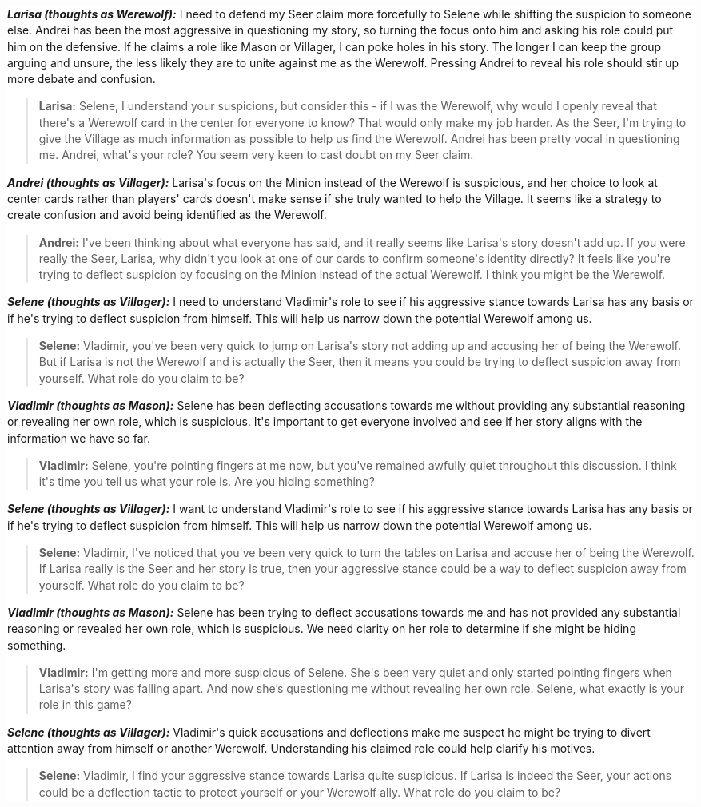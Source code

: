 ***Larisa (thoughts as Werewolf):*** I need to defend my Seer claim more forcefully to Selene while shifting the suspicion to someone else. Andrei has been the most aggressive in questioning my story, so turning the focus onto him and asking his role could put him on the defensive. If he claims a role like Mason or Villager, I can poke holes in his story. The longer I can keep the group arguing and unsure, the less likely they are to unite against me as the Werewolf. Pressing Andrei to reveal his role should stir up more debate and confusion.
> **Larisa:** Selene, I understand your suspicions, but consider this - if I was the Werewolf, why would I openly reveal that there's a Werewolf card in the center for everyone to know? That would only make my job harder. As the Seer, I'm trying to give the Village as much information as possible to help us find the Werewolf. Andrei has been pretty vocal in questioning me. Andrei, what's your role? You seem very keen to cast doubt on my Seer claim.


***Andrei (thoughts as Villager):*** Larisa's focus on the Minion instead of the Werewolf is suspicious, and her choice to look at center cards rather than players' cards doesn't make sense if she truly wanted to help the Village. It seems like a strategy to create confusion and avoid being identified as the Werewolf.
> **Andrei:** I've been thinking about what everyone has said, and it really seems like Larisa's story doesn't add up. If you were really the Seer, Larisa, why didn't you look at one of our cards to confirm someone's identity directly? It feels like you're trying to deflect suspicion by focusing on the Minion instead of the actual Werewolf. I think you might be the Werewolf.


***Selene (thoughts as Villager):*** I need to understand Vladimir's role to see if his aggressive stance towards Larisa has any basis or if he's trying to deflect suspicion from himself. This will help us narrow down the potential Werewolf among us.
> **Selene:** Vladimir, you've been very quick to jump on Larisa's story not adding up and accusing her of being the Werewolf. But if Larisa is not the Werewolf and is actually the Seer, then it means you could be trying to deflect suspicion away from yourself. What role do you claim to be?


***Vladimir (thoughts as Mason):*** Selene has been deflecting accusations towards me without providing any substantial reasoning or revealing her own role, which is suspicious. It's important to get everyone involved and see if her story aligns with the information we have so far.
> **Vladimir:** Selene, you're pointing fingers at me now, but you've remained awfully quiet throughout this discussion. I think it's time you tell us what your role is. Are you hiding something?


***Selene (thoughts as Villager):*** I want to understand Vladimir's role to see if his aggressive stance towards Larisa has any basis or if he's trying to deflect suspicion from himself. This will help us narrow down the potential Werewolf among us.
> **Selene:** Vladimir, I've noticed that you've been very quick to turn the tables on Larisa and accuse her of being the Werewolf. If Larisa really is the Seer and her story is true, then your aggressive stance could be a way to deflect suspicion away from yourself. What role do you claim to be?


***Vladimir (thoughts as Mason):*** Selene has been trying to deflect accusations towards me and has not provided any substantial reasoning or revealed her own role, which is suspicious. We need clarity on her role to determine if she might be hiding something.
> **Vladimir:** I'm getting more and more suspicious of Selene. She's been very quiet and only started pointing fingers when Larisa's story was falling apart. And now she’s questioning me without revealing her own role. Selene, what exactly is your role in this game?


***Selene (thoughts as Villager):*** Vladimir's quick accusations and deflections make me suspect he might be trying to divert attention away from himself or another Werewolf. Understanding his claimed role could help clarify his motives.
> **Selene:** Vladimir, I find your aggressive stance towards Larisa quite suspicious. If Larisa is indeed the Seer, your actions could be a deflection tactic to protect yourself or your Werewolf ally. What role do you claim to be?
